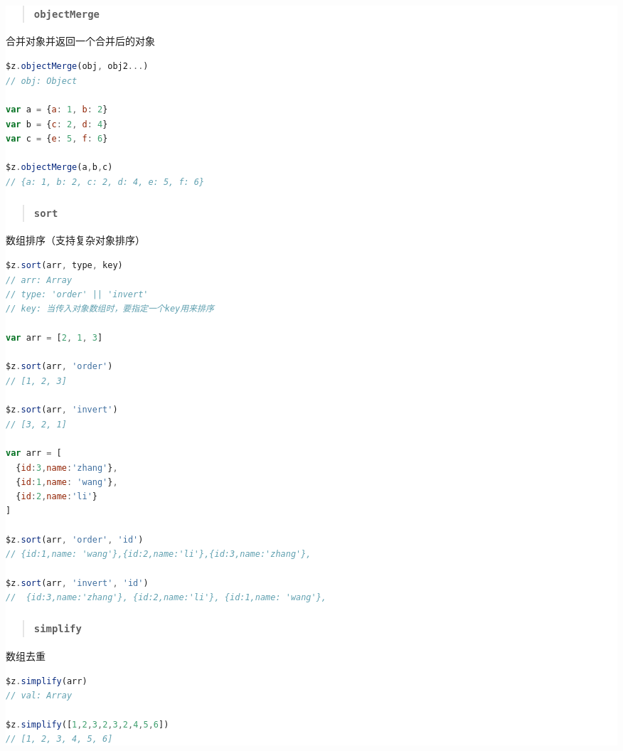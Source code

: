 > ### `objectMerge`

合并对象并返回一个合并后的对象

```js
$z.objectMerge(obj, obj2...)
// obj: Object

var a = {a: 1, b: 2}
var b = {c: 2, d: 4}
var c = {e: 5, f: 6}

$z.objectMerge(a,b,c)
// {a: 1, b: 2, c: 2, d: 4, e: 5, f: 6}
```

> ### `sort`

数组排序（支持复杂对象排序）

```js
$z.sort(arr, type, key)
// arr: Array
// type: 'order' || 'invert'
// key: 当传入对象数组时，要指定一个key用来排序

var arr = [2, 1, 3]

$z.sort(arr, 'order')
// [1, 2, 3]

$z.sort(arr, 'invert')
// [3, 2, 1]

var arr = [
  {id:3,name:'zhang'},
  {id:1,name: 'wang'},
  {id:2,name:'li'}
]

$z.sort(arr, 'order', 'id')
// {id:1,name: 'wang'},{id:2,name:'li'},{id:3,name:'zhang'},

$z.sort(arr, 'invert', 'id')
//  {id:3,name:'zhang'}, {id:2,name:'li'}, {id:1,name: 'wang'},

```

> ### `simplify`

数组去重

```js
$z.simplify(arr)
// val: Array

$z.simplify([1,2,3,2,3,2,4,5,6])
// [1, 2, 3, 4, 5, 6]
```

